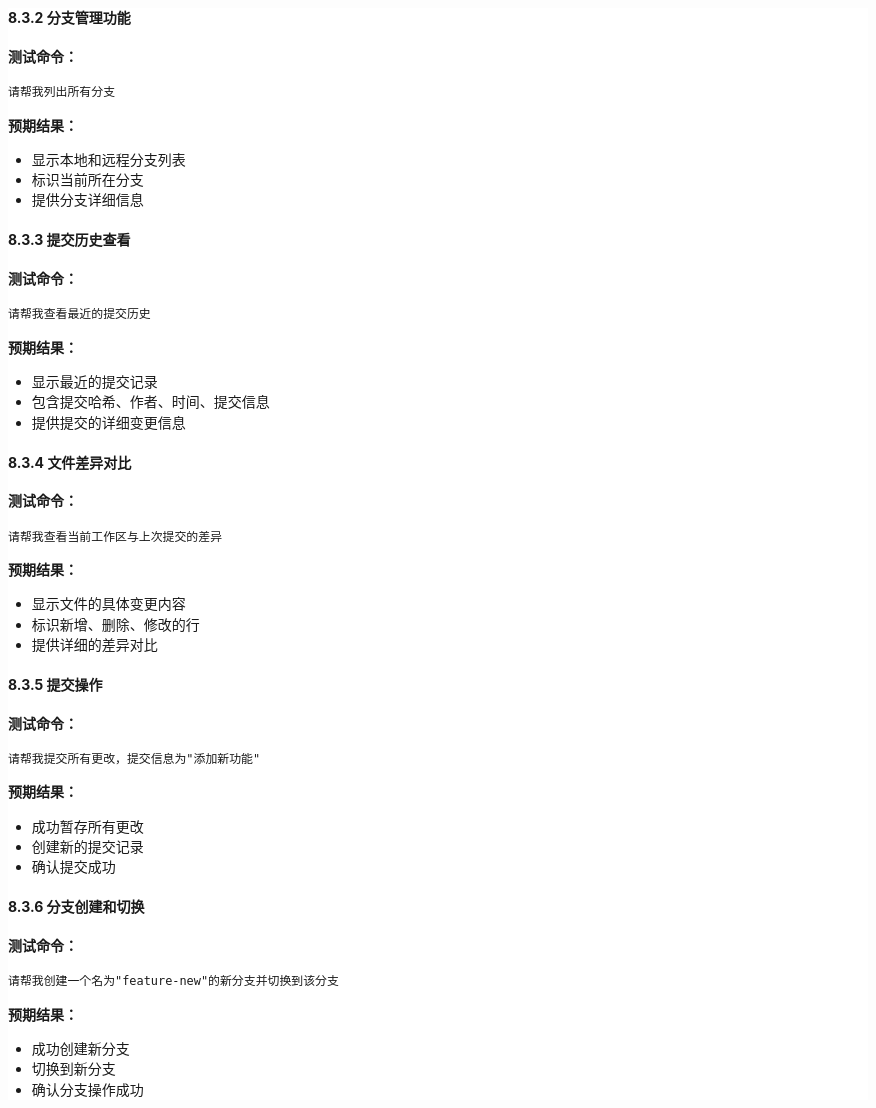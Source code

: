 #### 8.3.2 分支管理功能

**测试命令：**
```
请帮我列出所有分支
```

**预期结果：**
- 显示本地和远程分支列表
- 标识当前所在分支
- 提供分支详细信息

#### 8.3.3 提交历史查看

**测试命令：**
```
请帮我查看最近的提交历史
```

**预期结果：**
- 显示最近的提交记录
- 包含提交哈希、作者、时间、提交信息
- 提供提交的详细变更信息

#### 8.3.4 文件差异对比

**测试命令：**
```
请帮我查看当前工作区与上次提交的差异
```

**预期结果：**
- 显示文件的具体变更内容
- 标识新增、删除、修改的行
- 提供详细的差异对比

#### 8.3.5 提交操作

**测试命令：**
```
请帮我提交所有更改，提交信息为"添加新功能"
```

**预期结果：**
- 成功暂存所有更改
- 创建新的提交记录
- 确认提交成功

#### 8.3.6 分支创建和切换

**测试命令：**
```
请帮我创建一个名为"feature-new"的新分支并切换到该分支
```

**预期结果：**
- 成功创建新分支
- 切换到新分支
- 确认分支操作成功
